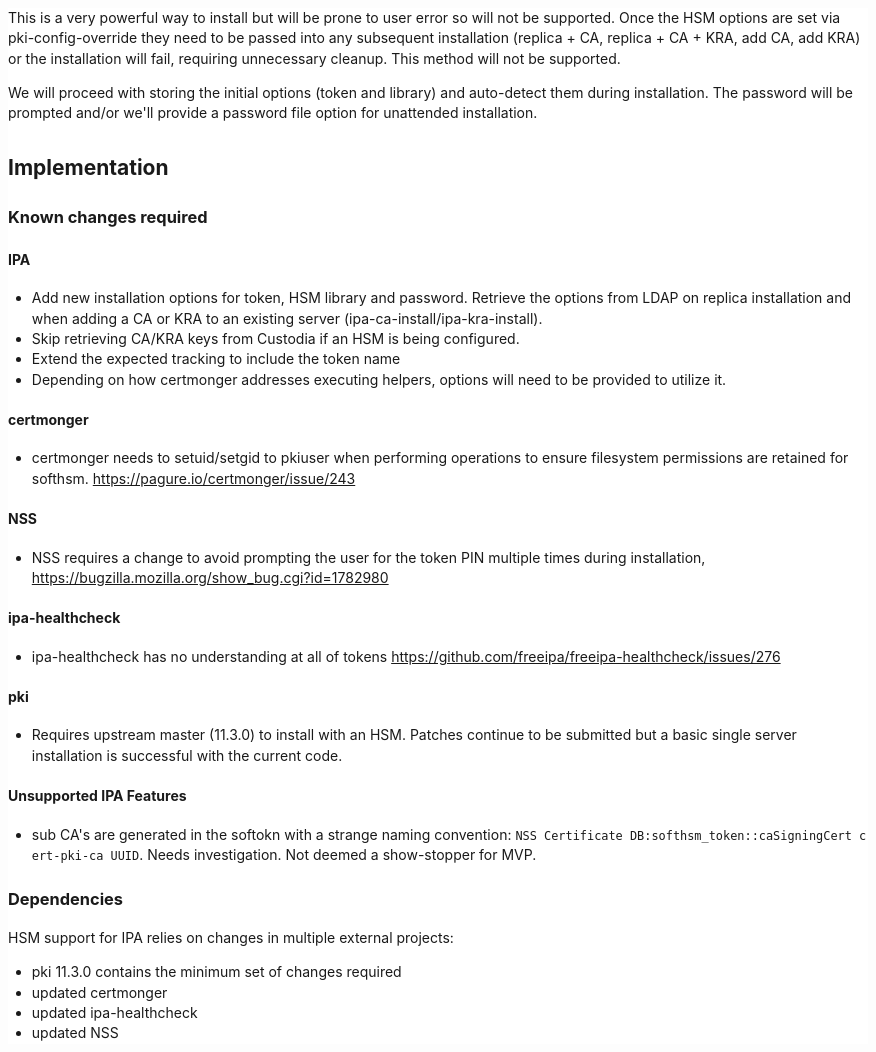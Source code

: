 This is a very powerful way to install but will be prone to user error so will not be supported. Once the HSM options are set via pki-config-override they need to be passed into any subsequent installation (replica + CA, replica + CA + KRA, add CA, add KRA) or the installation will fail, requiring unnecessary cleanup. This method will not be supported.

We will proceed with storing the initial options (token and library) and auto-detect them during installation. The password will be prompted and/or we'll provide a password file option for unattended installation.

## Implementation

### Known changes required
#### IPA
- Add new installation options for token, HSM library and password. Retrieve the options from LDAP on replica installation and when adding a CA or KRA to an existing server (ipa-ca-install/ipa-kra-install).
- Skip retrieving CA/KRA keys from Custodia if an HSM is being configured.
- Extend the expected tracking to include the token name
- Depending on how certmonger addresses executing helpers, options will need to be provided to utilize it.

#### certmonger
- certmonger needs to setuid/setgid to pkiuser when performing operations to ensure filesystem permissions are retained for softhsm. https://pagure.io/certmonger/issue/243


#### NSS
- NSS requires a change to avoid prompting the user for the token PIN multiple times during installation, https://bugzilla.mozilla.org/show_bug.cgi?id=1782980

#### ipa-healthcheck
- ipa-healthcheck has no understanding at all of tokens https://github.com/freeipa/freeipa-healthcheck/issues/276

#### pki
- Requires upstream master (11.3.0) to install with an HSM. Patches continue to be submitted but a basic single server installation is successful with the current code.

#### Unsupported IPA Features

- sub CA's are generated in the softokn with a strange naming convention: `NSS Certificate DB:softhsm_token::caSigningCert cert-pki-ca UUID`. Needs investigation. Not deemed a show-stopper for MVP.


### Dependencies

HSM support for IPA relies on changes in multiple external projects:

- pki 11.3.0 contains the minimum set of changes required
- updated certmonger
- updated ipa-healthcheck
- updated NSS
